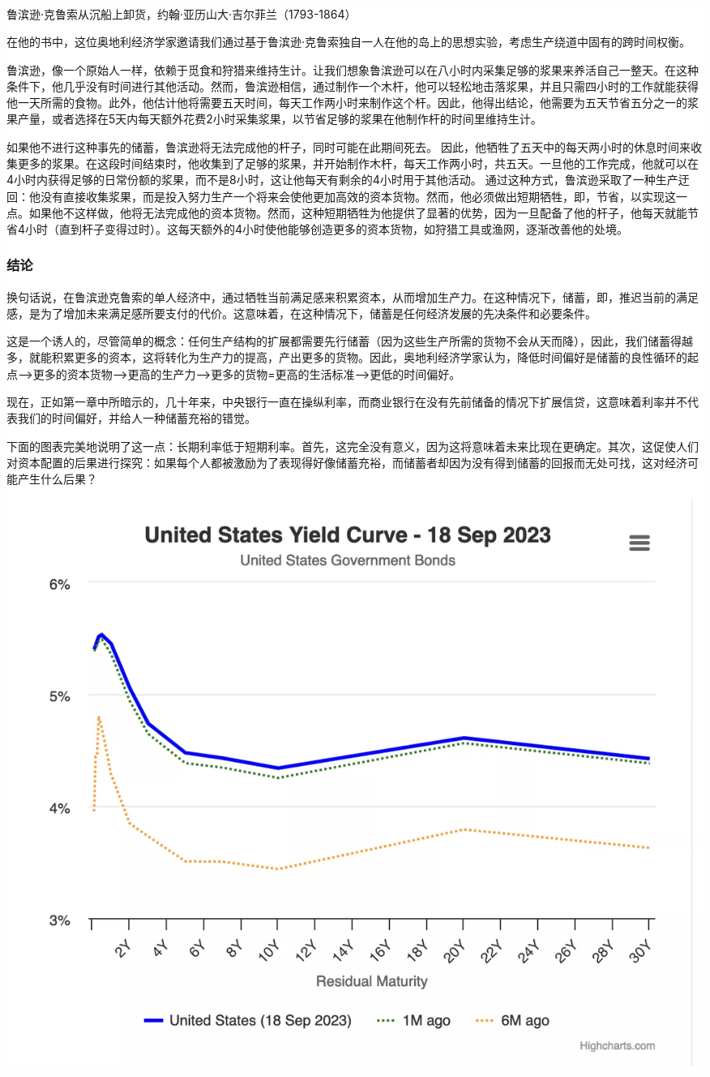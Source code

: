 鲁滨逊·克鲁索从沉船上卸货，约翰·亚历山大·吉尔菲兰（1793-1864）

在他的书中，这位奥地利经济学家邀请我们通过基于鲁滨逊·克鲁索独自一人在他的岛上的思想实验，考虑生产绕道中固有的跨时间权衡。

鲁滨逊，像一个原始人一样，依赖于觅食和狩猎来维持生计。让我们想象鲁滨逊可以在八小时内采集足够的浆果来养活自己一整天。在这种条件下，他几乎没有时间进行其他活动。然而，鲁滨逊相信，通过制作一个木杆，他可以轻松地击落浆果，并且只需四小时的工作就能获得他一天所需的食物。此外，他估计他将需要五天时间，每天工作两小时来制作这个杆。因此，他得出结论，他需要为五天节省五分之一的浆果产量，或者选择在5天内每天额外花费2小时采集浆果，以节省足够的浆果在他制作杆的时间里维持生计。

如果他不进行这种事先的储蓄，鲁滨逊将无法完成他的杆子，同时可能在此期间死去。
因此，他牺牲了五天中的每天两小时的休息时间来收集更多的浆果。在这段时间结束时，他收集到了足够的浆果，并开始制作木杆，每天工作两小时，共五天。一旦他的工作完成，他就可以在4小时内获得足够的日常份额的浆果，而不是8小时，这让他每天有剩余的4小时用于其他活动。
通过这种方式，鲁滨逊采取了一种生产迂回：他没有直接收集浆果，而是投入努力生产一个将来会使他更加高效的资本货物。然而，他必须做出短期牺牲，即，节省，以实现这一点。如果他不这样做，他将无法完成他的资本货物。然而，这种短期牺牲为他提供了显著的优势，因为一旦配备了他的杆子，他每天就能节省4小时（直到杆子变得过时）。这每天额外的4小时使他能够创造更多的资本货物，如狩猎工具或渔网，逐渐改善他的处境。

### 结论

换句话说，在鲁滨逊克鲁索的单人经济中，通过牺牲当前满足感来积累资本，从而增加生产力。在这种情况下，储蓄，即，推迟当前的满足感，是为了增加未来满足感所要支付的代价。这意味着，在这种情况下，储蓄是任何经济发展的先决条件和必要条件。

这是一个诱人的，尽管简单的概念：任何生产结构的扩展都需要先行储蓄（因为这些生产所需的货物不会从天而降），因此，我们储蓄得越多，就能积累更多的资本，这将转化为生产力的提高，产出更多的货物。因此，奥地利经济学家认为，降低时间偏好是储蓄的良性循环的起点——>更多的资本货物——>更高的生产力——>更多的货物=更高的生活标准——>更低的时间偏好。

现在，正如第一章中所暗示的，几十年来，中央银行一直在操纵利率，而商业银行在没有先前储备的情况下扩展信贷，这意味着利率并不代表我们的时间偏好，并给人一种储蓄充裕的错觉。

下面的图表完美地说明了这一点：长期利率低于短期利率。首先，这完全没有意义，因为这将意味着未来比现在更确定。其次，这促使人们对资本配置的后果进行探究：如果每个人都被激励为了表现得好像储蓄充裕，而储蓄者却因为没有得到储蓄的回报而无处可找，这对经济可能产生什么后果？

![image](assets/en/16.webp)
